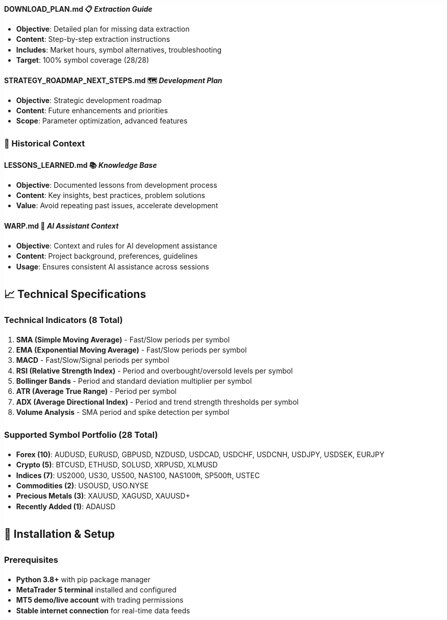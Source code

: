 #### **DOWNLOAD_PLAN.md** 📋 *Extraction Guide*
- **Objective**: Detailed plan for missing data extraction
- **Content**: Step-by-step extraction instructions
- **Includes**: Market hours, symbol alternatives, troubleshooting
- **Target**: 100% symbol coverage (28/28)

#### **STRATEGY_ROADMAP_NEXT_STEPS.md** 🗺️ *Development Plan*
- **Objective**: Strategic development roadmap
- **Content**: Future enhancements and priorities
- **Scope**: Parameter optimization, advanced features

### 📏 Historical Context

#### **LESSONS_LEARNED.md** 📚 *Knowledge Base*
- **Objective**: Documented lessons from development process
- **Content**: Key insights, best practices, problem solutions
- **Value**: Avoid repeating past issues, accelerate development

#### **WARP.md** 🌌 *AI Assistant Context*
- **Objective**: Context and rules for AI development assistance
- **Content**: Project background, preferences, guidelines
- **Usage**: Ensures consistent AI assistance across sessions

## 📈 Technical Specifications

### Technical Indicators (8 Total)
1. **SMA (Simple Moving Average)** - Fast/Slow periods per symbol
2. **EMA (Exponential Moving Average)** - Fast/Slow periods per symbol  
3. **MACD** - Fast/Slow/Signal periods per symbol
4. **RSI (Relative Strength Index)** - Period and overbought/oversold levels per symbol
5. **Bollinger Bands** - Period and standard deviation multiplier per symbol
6. **ATR (Average True Range)** - Period per symbol
7. **ADX (Average Directional Index)** - Period and trend strength thresholds per symbol
8. **Volume Analysis** - SMA period and spike detection per symbol

### Supported Symbol Portfolio (28 Total)
- **Forex (10)**: AUDUSD, EURUSD, GBPUSD, NZDUSD, USDCAD, USDCHF, USDCNH, USDJPY, USDSEK, EURJPY
- **Crypto (5)**: BTCUSD, ETHUSD, SOLUSD, XRPUSD, XLMUSD  
- **Indices (7)**: US2000, US30, US500, NAS100, NAS100ft, SP500ft, USTEC
- **Commodities (2)**: USOUSD, USO.NYSE
- **Precious Metals (3)**: XAUUSD, XAGUSD, XAUUSD+
- **Recently Added (1)**: ADAUSD

## 🔧 Installation & Setup

### Prerequisites
- **Python 3.8+** with pip package manager
- **MetaTrader 5 terminal** installed and configured
- **MT5 demo/live account** with trading permissions
- **Stable internet connection** for real-time data feeds
